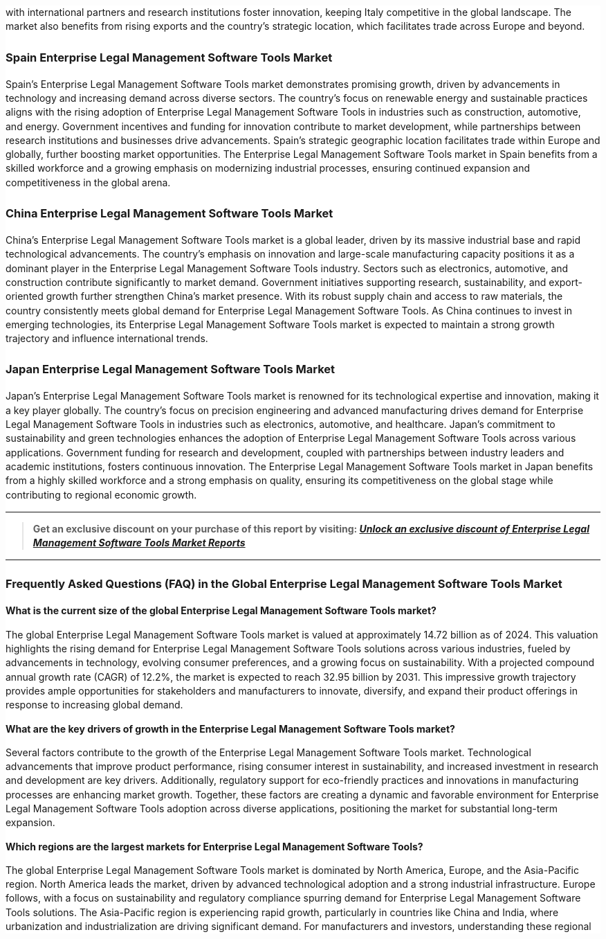 with international partners and research institutions foster innovation, keeping Italy competitive in the global landscape. The market also benefits from rising exports and the country&rsquo;s strategic location, which facilitates trade across Europe and beyond.</p><h3>Spain Enterprise Legal Management Software Tools Market</h3><p>Spain&rsquo;s Enterprise Legal Management Software Tools market demonstrates promising growth, driven by advancements in technology and increasing demand across diverse sectors. The country&rsquo;s focus on renewable energy and sustainable practices aligns with the rising adoption of Enterprise Legal Management Software Tools in industries such as construction, automotive, and energy. Government incentives and funding for innovation contribute to market development, while partnerships between research institutions and businesses drive advancements. Spain&rsquo;s strategic geographic location facilitates trade within Europe and globally, further boosting market opportunities. The Enterprise Legal Management Software Tools market in Spain benefits from a skilled workforce and a growing emphasis on modernizing industrial processes, ensuring continued expansion and competitiveness in the global arena.</p><h3>China Enterprise Legal Management Software Tools Market</h3><p>China&rsquo;s Enterprise Legal Management Software Tools market is a global leader, driven by its massive industrial base and rapid technological advancements. The country&rsquo;s emphasis on innovation and large-scale manufacturing capacity positions it as a dominant player in the Enterprise Legal Management Software Tools industry. Sectors such as electronics, automotive, and construction contribute significantly to market demand. Government initiatives supporting research, sustainability, and export-oriented growth further strengthen China&rsquo;s market presence. With its robust supply chain and access to raw materials, the country consistently meets global demand for Enterprise Legal Management Software Tools. As China continues to invest in emerging technologies, its Enterprise Legal Management Software Tools market is expected to maintain a strong growth trajectory and influence international trends.</p><h3>Japan Enterprise Legal Management Software Tools Market</h3><p>Japan&rsquo;s Enterprise Legal Management Software Tools market is renowned for its technological expertise and innovation, making it a key player globally. The country&rsquo;s focus on precision engineering and advanced manufacturing drives demand for Enterprise Legal Management Software Tools in industries such as electronics, automotive, and healthcare. Japan&rsquo;s commitment to sustainability and green technologies enhances the adoption of Enterprise Legal Management Software Tools across various applications. Government funding for research and development, coupled with partnerships between industry leaders and academic institutions, fosters continuous innovation. The Enterprise Legal Management Software Tools market in Japan benefits from a highly skilled workforce and a strong emphasis on quality, ensuring its competitiveness on the global stage while contributing to regional economic growth.</p><hr /><blockquote><p><strong>Get an exclusive discount on your purchase of this report by visiting: <em><a href="://marketresearchpulse.com/ask-for-discount/45872?utm_source=Github&amp;utm_medium=028">Unlock an exclusive discount of Enterprise Legal Management Software Tools Market Reports</a></em>&nbsp;</strong></p></blockquote><hr /><h3>Frequently Asked Questions (FAQ) in the Global Enterprise Legal Management Software Tools Market</h3><p><strong>What is the current size of the global Enterprise Legal Management Software Tools market?</strong></p><p>The global Enterprise Legal Management Software Tools market is valued at approximately 14.72 billion as of 2024. This valuation highlights the rising demand for Enterprise Legal Management Software Tools solutions across various industries, fueled by advancements in technology, evolving consumer preferences, and a growing focus on sustainability. With a projected compound annual growth rate (CAGR) of 12.2%, the market is expected to reach 32.95 billion by 2031. This impressive growth trajectory provides ample opportunities for stakeholders and manufacturers to innovate, diversify, and expand their product offerings in response to increasing global demand.</p><p><strong>What are the key drivers of growth in the Enterprise Legal Management Software Tools market?</strong></p><p>Several factors contribute to the growth of the Enterprise Legal Management Software Tools market. Technological advancements that improve product performance, rising consumer interest in sustainability, and increased investment in research and development are key drivers. Additionally, regulatory support for eco-friendly practices and innovations in manufacturing processes are enhancing market growth. Together, these factors are creating a dynamic and favorable environment for Enterprise Legal Management Software Tools adoption across diverse applications, positioning the market for substantial long-term expansion.</p><p><strong>Which regions are the largest markets for Enterprise Legal Management Software Tools?</strong></p><p>The global Enterprise Legal Management Software Tools market is dominated by North America, Europe, and the Asia-Pacific region. North America leads the market, driven by advanced technological adoption and a strong industrial infrastructure. Europe follows, with a focus on sustainability and regulatory compliance spurring demand for Enterprise Legal Management Software Tools solutions. The Asia-Pacific region is experiencing rapid growth, particularly in countries like China and India, where urbanization and industrialization are driving significant demand. For manufacturers and investors, understanding these regional